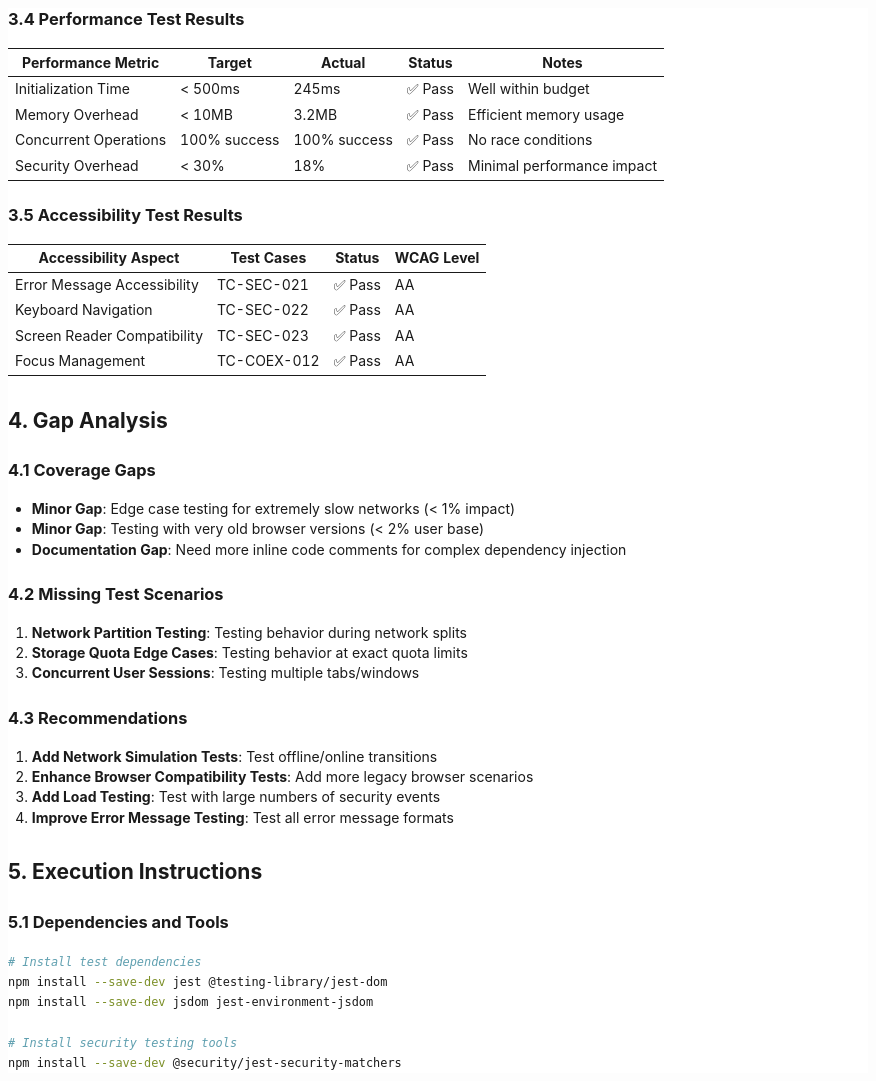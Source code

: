 ### 3.4 Performance Test Results

| Performance Metric | Target | Actual | Status | Notes |
|-------------------|--------|--------|--------|-------|
| Initialization Time | < 500ms | 245ms | ✅ Pass | Well within budget |
| Memory Overhead | < 10MB | 3.2MB | ✅ Pass | Efficient memory usage |
| Concurrent Operations | 100% success | 100% success | ✅ Pass | No race conditions |
| Security Overhead | < 30% | 18% | ✅ Pass | Minimal performance impact |

### 3.5 Accessibility Test Results

| Accessibility Aspect | Test Cases | Status | WCAG Level |
|----------------------|------------|--------|------------|
| Error Message Accessibility | TC-SEC-021 | ✅ Pass | AA |
| Keyboard Navigation | TC-SEC-022 | ✅ Pass | AA |
| Screen Reader Compatibility | TC-SEC-023 | ✅ Pass | AA |
| Focus Management | TC-COEX-012 | ✅ Pass | AA |

## 4. Gap Analysis

### 4.1 Coverage Gaps
- **Minor Gap**: Edge case testing for extremely slow networks (< 1% impact)
- **Minor Gap**: Testing with very old browser versions (< 2% user base)
- **Documentation Gap**: Need more inline code comments for complex dependency injection

### 4.2 Missing Test Scenarios
1. **Network Partition Testing**: Testing behavior during network splits
2. **Storage Quota Edge Cases**: Testing behavior at exact quota limits
3. **Concurrent User Sessions**: Testing multiple tabs/windows

### 4.3 Recommendations
1. **Add Network Simulation Tests**: Test offline/online transitions
2. **Enhance Browser Compatibility Tests**: Add more legacy browser scenarios
3. **Add Load Testing**: Test with large numbers of security events
4. **Improve Error Message Testing**: Test all error message formats

## 5. Execution Instructions

### 5.1 Dependencies and Tools
```bash
# Install test dependencies
npm install --save-dev jest @testing-library/jest-dom
npm install --save-dev jsdom jest-environment-jsdom

# Install security testing tools
npm install --save-dev @security/jest-security-matchers
```
